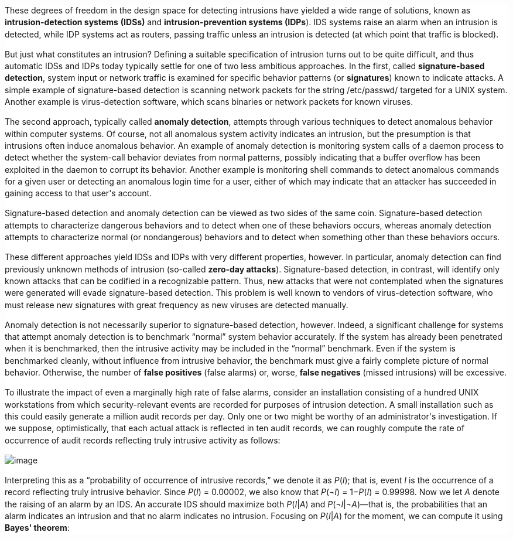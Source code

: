 These degrees of freedom in the design space for detecting intrusions have yielded a wide range of solutions, known as **intrusion-detection systems** **(IDSs)** and **intrusion-prevention systems (IDPs**). IDS systems raise an alarm when an intrusion is detected, while IDP systems act as routers, passing traffic unless an intrusion is detected (at which point that traffic is blocked).

But just what constitutes an intrusion? Defining a suitable specification of intrusion turns out to be quite difficult, and thus automatic IDSs and IDPs today typically settle for one of two less ambitious approaches. In the first, called **signature-based detection**, system input or network traffic is examined for specific behavior patterns (or **signatures**) known to indicate attacks. A simple example of signature-based detection is scanning network packets for the string /etc/passwd/ targeted for a UNIX system. Another example is virus-detection software, which scans binaries or network packets for known viruses.

The second approach, typically called **anomaly detection**, attempts through various techniques to detect anomalous behavior within computer systems. Of course, not all anomalous system activity indicates an intrusion, but the presumption is that intrusions often induce anomalous behavior. An example of anomaly detection is monitoring system calls of a daemon process to detect whether the system-call behavior deviates from normal patterns, possibly indicating that a buffer overflow has been exploited in the daemon to corrupt its behavior. Another example is monitoring shell commands to detect anomalous commands for a given user or detecting an anomalous login time for a user, either of which may indicate that an attacker has succeeded in gaining access to that user's account.

Signature-based detection and anomaly detection can be viewed as two sides of the same coin. Signature-based detection attempts to characterize dangerous behaviors and to detect when one of these behaviors occurs, whereas anomaly detection attempts to characterize normal (or nondangerous) behaviors and to detect when something other than these behaviors occurs.

These different approaches yield IDSs and IDPs with very different properties, however. In particular, anomaly detection can find previously unknown methods of intrusion (so-called **zero-day attacks**). Signature-based detection, in contrast, will identify only known attacks that can be codified in a recognizable pattern. Thus, new attacks that were not contemplated when the signatures were generated will evade signature-based detection. This problem is well known to vendors of virus-detection software, who must release new signatures with great frequency as new viruses are detected manually.

Anomaly detection is not necessarily superior to signature-based detection, however. Indeed, a significant challenge for systems that attempt anomaly detection is to benchmark “normal” system behavior accurately. If the system has already been penetrated when it is benchmarked, then the intrusive activity may be included in the “normal” benchmark. Even if the system is benchmarked cleanly, without influence from intrusive behavior, the benchmark must give a fairly complete picture of normal behavior. Otherwise, the number of **false positives** (false alarms) or, worse, **false negatives** (missed intrusions) will be excessive.

To illustrate the impact of even a marginally high rate of false alarms, consider an installation consisting of a hundred UNIX workstations from which security-relevant events are recorded for purposes of intrusion detection. A small installation such as this could easily generate a million audit records per day. Only one or two might be worthy of an administrator's investigation. If we suppose, optimistically, that each actual attack is reflected in ten audit records, we can roughly compute the rate of occurrence of audit records reflecting truly intrusive activity as follows:

![image](https://learning.oreilly.com/api/v2/epubs/urn:orm:book:9781118063330/files/images/p693-001.jpg)

Interpreting this as a “probability of occurrence of intrusive records,” we denote it as *P*(*I*); that is, event *I* is the occurrence of a record reflecting truly intrusive behavior. Since *P*(*I*) = 0.00002, we also know that *P*(¬*I*) = 1−*P*(*I*) = 0.99998. Now we let *A* denote the raising of an alarm by an IDS. An accurate IDS should maximize both *P*(*I*|*A*) and *P*(¬*I*|¬*A*)—that is, the probabilities that an alarm indicates an intrusion and that no alarm indicates no intrusion. Focusing on *P*(*I*|*A*) for the moment, we can compute it using **Bayes' theorem**:
